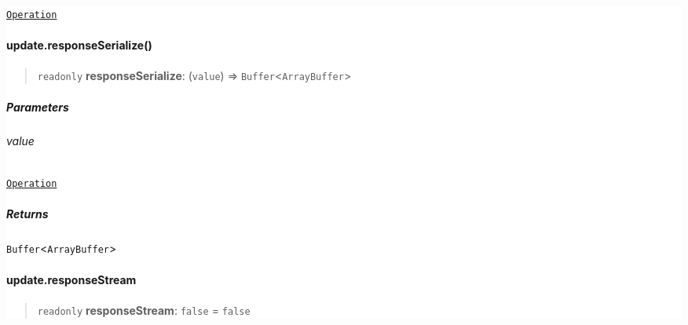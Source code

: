 [`Operation`](../../../common/v1/interfaces/Operation.md)

#### update.responseSerialize()

> `readonly` **responseSerialize**: (`value`) => `Buffer`\<`ArrayBuffer`\>

##### Parameters

###### value

[`Operation`](../../../common/v1/interfaces/Operation.md)

##### Returns

`Buffer`\<`ArrayBuffer`\>

#### update.responseStream

> `readonly` **responseStream**: `false` = `false`
